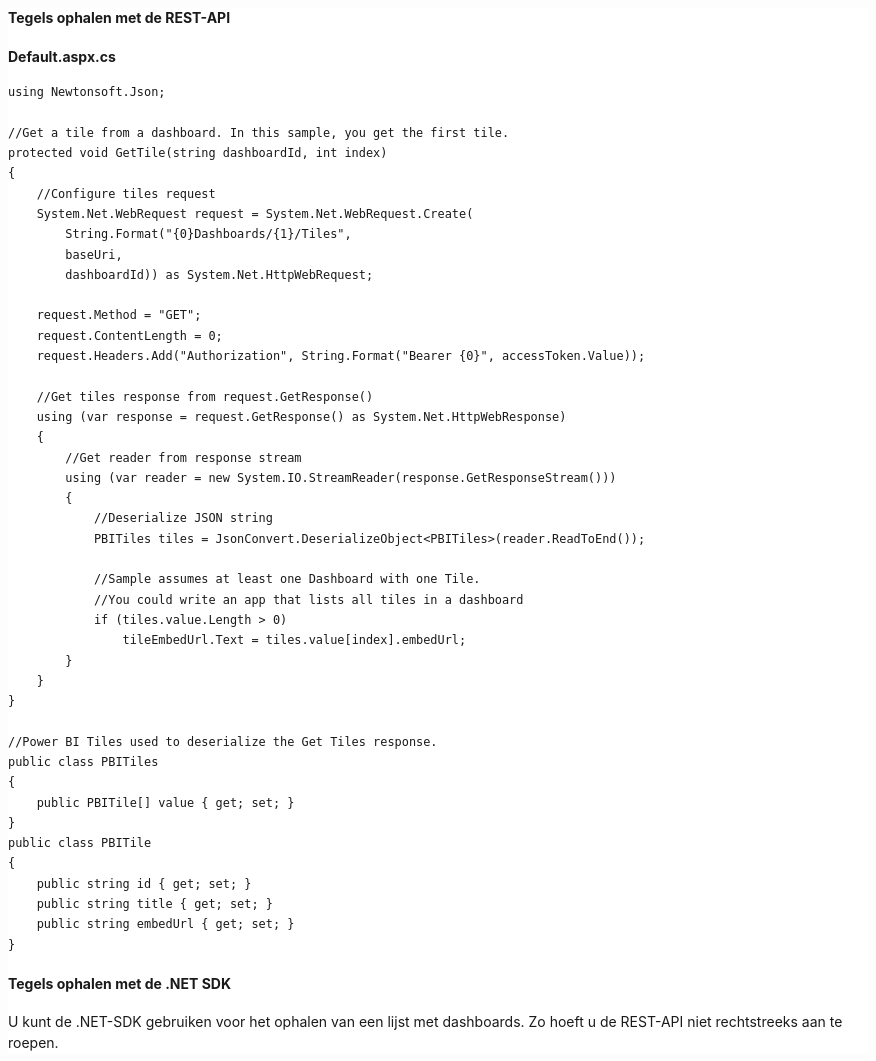 #### <a name="get-tiles-with-the-rest-api"></a>Tegels ophalen met de REST-API
**Default.aspx.cs**

```
using Newtonsoft.Json;

//Get a tile from a dashboard. In this sample, you get the first tile.
protected void GetTile(string dashboardId, int index)
{
    //Configure tiles request
    System.Net.WebRequest request = System.Net.WebRequest.Create(
        String.Format("{0}Dashboards/{1}/Tiles",
        baseUri,
        dashboardId)) as System.Net.HttpWebRequest;

    request.Method = "GET";
    request.ContentLength = 0;
    request.Headers.Add("Authorization", String.Format("Bearer {0}", accessToken.Value));

    //Get tiles response from request.GetResponse()
    using (var response = request.GetResponse() as System.Net.HttpWebResponse)
    {
        //Get reader from response stream
        using (var reader = new System.IO.StreamReader(response.GetResponseStream()))
        {
            //Deserialize JSON string
            PBITiles tiles = JsonConvert.DeserializeObject<PBITiles>(reader.ReadToEnd());

            //Sample assumes at least one Dashboard with one Tile.
            //You could write an app that lists all tiles in a dashboard
            if (tiles.value.Length > 0)
                tileEmbedUrl.Text = tiles.value[index].embedUrl;
        }
    }
}

//Power BI Tiles used to deserialize the Get Tiles response.
public class PBITiles
{
    public PBITile[] value { get; set; }
}
public class PBITile
{
    public string id { get; set; }
    public string title { get; set; }
    public string embedUrl { get; set; }
}
```

#### <a name="get-tiles-using-the-net-sdk"></a>Tegels ophalen met de .NET SDK
U kunt de .NET-SDK gebruiken voor het ophalen van een lijst met dashboards. Zo hoeft u de REST-API niet rechtstreeks aan te roepen.
